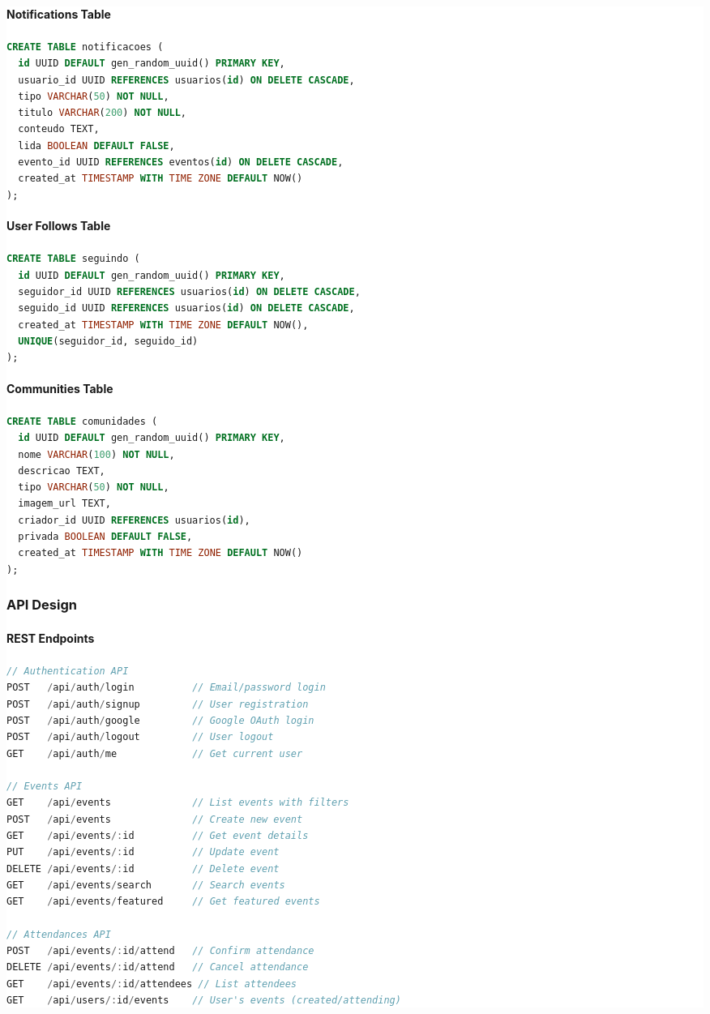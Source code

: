 #### Notifications Table
```sql
CREATE TABLE notificacoes (
  id UUID DEFAULT gen_random_uuid() PRIMARY KEY,
  usuario_id UUID REFERENCES usuarios(id) ON DELETE CASCADE,
  tipo VARCHAR(50) NOT NULL,
  titulo VARCHAR(200) NOT NULL,
  conteudo TEXT,
  lida BOOLEAN DEFAULT FALSE,
  evento_id UUID REFERENCES eventos(id) ON DELETE CASCADE,
  created_at TIMESTAMP WITH TIME ZONE DEFAULT NOW()
);
```

#### User Follows Table
```sql
CREATE TABLE seguindo (
  id UUID DEFAULT gen_random_uuid() PRIMARY KEY,
  seguidor_id UUID REFERENCES usuarios(id) ON DELETE CASCADE,
  seguido_id UUID REFERENCES usuarios(id) ON DELETE CASCADE,
  created_at TIMESTAMP WITH TIME ZONE DEFAULT NOW(),
  UNIQUE(seguidor_id, seguido_id)
);
```

#### Communities Table
```sql
CREATE TABLE comunidades (
  id UUID DEFAULT gen_random_uuid() PRIMARY KEY,
  nome VARCHAR(100) NOT NULL,
  descricao TEXT,
  tipo VARCHAR(50) NOT NULL,
  imagem_url TEXT,
  criador_id UUID REFERENCES usuarios(id),
  privada BOOLEAN DEFAULT FALSE,
  created_at TIMESTAMP WITH TIME ZONE DEFAULT NOW()
);
```

### API Design

#### REST Endpoints
```typescript
// Authentication API
POST   /api/auth/login          // Email/password login
POST   /api/auth/signup         // User registration
POST   /api/auth/google         // Google OAuth login
POST   /api/auth/logout         // User logout
GET    /api/auth/me             // Get current user

// Events API
GET    /api/events              // List events with filters
POST   /api/events              // Create new event
GET    /api/events/:id          // Get event details
PUT    /api/events/:id          // Update event
DELETE /api/events/:id          // Delete event
GET    /api/events/search       // Search events
GET    /api/events/featured     // Get featured events

// Attendances API
POST   /api/events/:id/attend   // Confirm attendance
DELETE /api/events/:id/attend   // Cancel attendance
GET    /api/events/:id/attendees // List attendees
GET    /api/users/:id/events    // User's events (created/attending)
```
